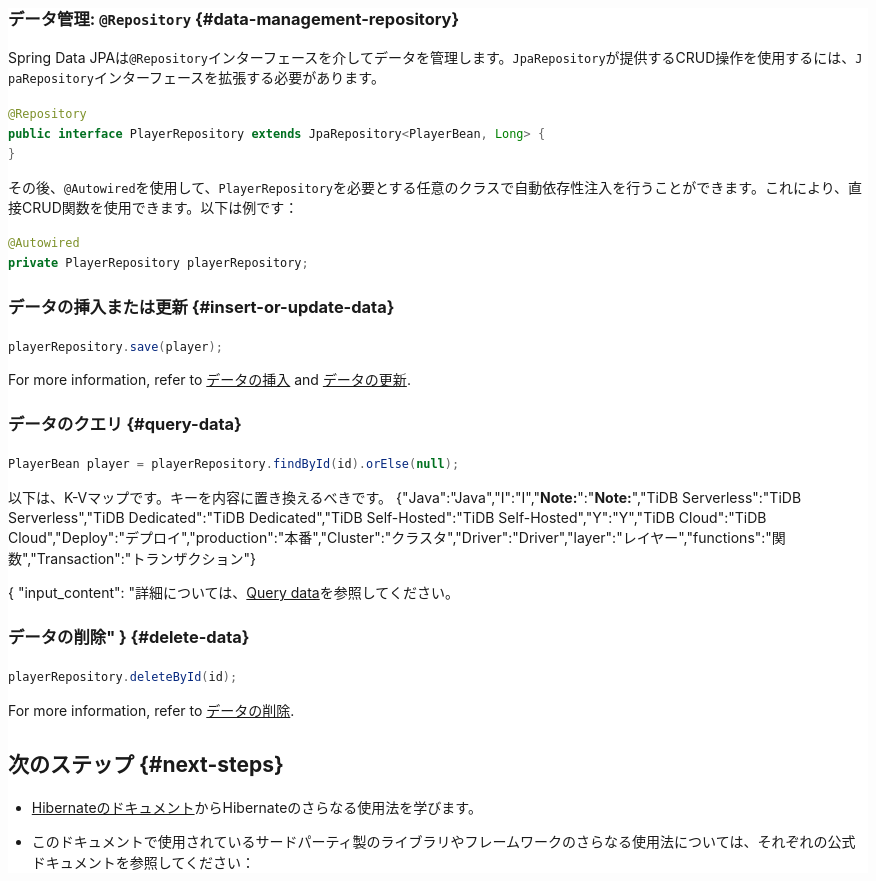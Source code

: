 ### データ管理: `@Repository` {#data-management-repository}

Spring Data JPAは`@Repository`インターフェースを介してデータを管理します。`JpaRepository`が提供するCRUD操作を使用するには、`JpaRepository`インターフェースを拡張する必要があります。

```java
@Repository
public interface PlayerRepository extends JpaRepository<PlayerBean, Long> {
}
```

その後、`@Autowired`を使用して、`PlayerRepository`を必要とする任意のクラスで自動依存性注入を行うことができます。これにより、直接CRUD関数を使用できます。以下は例です：

```java
@Autowired
private PlayerRepository playerRepository;
```

### データの挿入または更新 {#insert-or-update-data}

```java
playerRepository.save(player);
```

For more information, refer to [データの挿入](/develop/dev-guide-insert-data.md) and [データの更新](/develop/dev-guide-update-data.md).

### データのクエリ {#query-data}

```java
PlayerBean player = playerRepository.findById(id).orElse(null);
```

以下は、K-Vマップです。キーを内容に置き換えるべきです。
{"Java":"Java","I":"I","**Note:**":"**Note:**","TiDB Serverless":"TiDB Serverless","TiDB Dedicated":"TiDB Dedicated","TiDB Self-Hosted":"TiDB Self-Hosted","Y":"Y","TiDB Cloud":"TiDB Cloud","Deploy":"デプロイ","production":"本番","Cluster":"クラスタ","Driver":"Driver","layer":"レイヤー","functions":"関数","Transaction":"トランザクション"}

{ "input\_content": "詳細については、[Query data](/develop/dev-guide-get-data-from-single-table.md)を参照してください。

### データの削除" } {#delete-data}

```java
playerRepository.deleteById(id);
```

For more information, refer to [データの削除](/develop/dev-guide-delete-data.md).

## 次のステップ {#next-steps}

- [Hibernateのドキュメント](https://hibernate.org/orm/documentation)からHibernateのさらなる使用法を学びます。

- このドキュメントで使用されているサードパーティ製のライブラリやフレームワークのさらなる使用法については、それぞれの公式ドキュメントを参照してください：
